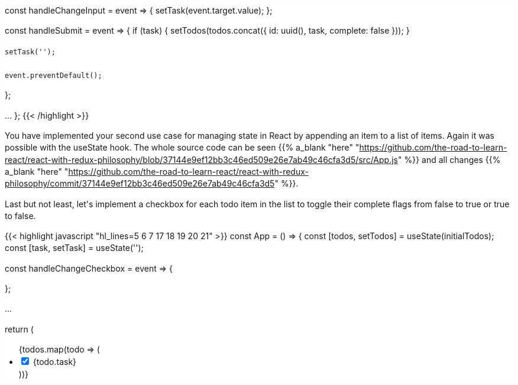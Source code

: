   const handleChangeInput = event => {
    setTask(event.target.value);
  };

  const handleSubmit = event => {
    if (task) {
      setTodos(todos.concat({ id: uuid(), task, complete: false }));
    }

    setTask('');

    event.preventDefault();
  };

  ...
};
{{< /highlight >}}

You have implemented your second use case for managing state in React by appending an item to a list of items. Again it was possible with the useState hook. The whole source code can be seen {{% a_blank "here" "https://github.com/the-road-to-learn-react/react-with-redux-philosophy/blob/37144e9ef12bb3c46ed509e26e7ab49c46cfa3d5/src/App.js" %}} and all changes {{% a_blank "here" "https://github.com/the-road-to-learn-react/react-with-redux-philosophy/commit/37144e9ef12bb3c46ed509e26e7ab49c46cfa3d5" %}}.

Last but not least, let's implement a checkbox for each todo item in the list to toggle their complete flags from false to true or true to false.

{{< highlight javascript "hl_lines=5 6 7 17 18 19 20 21" >}}
const App = () => {
  const [todos, setTodos] = useState(initialTodos);
  const [task, setTask] = useState('');

  const handleChangeCheckbox = event => {

  };

  ...

  return (
    <div>
      <ul>
        {todos.map(todo => (
          <li key={todo.id}>
            <label>
              <input
                type="checkbox"
                checked={todo.complete}
                onChange={handleChangeCheckbox}
              />
              {todo.task}
            </label>
          </li>
        ))}
      </ul>
